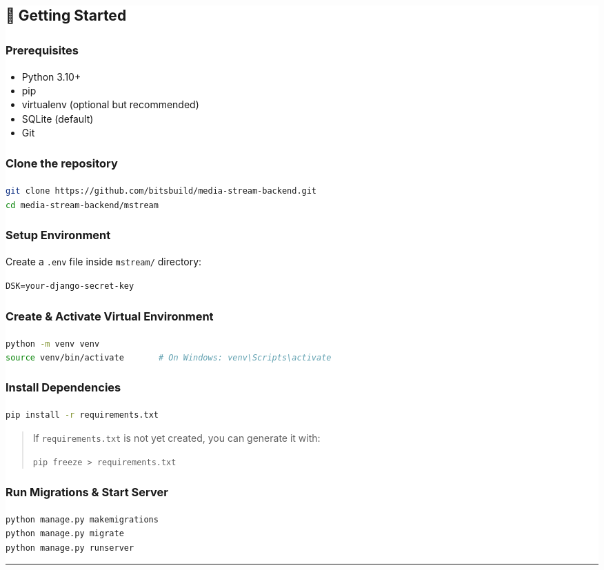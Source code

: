 
## 🚀 Getting Started

### Prerequisites

- Python 3.10+
- pip
- virtualenv (optional but recommended)
- SQLite (default)
- Git

### Clone the repository

```bash
git clone https://github.com/bitsbuild/media-stream-backend.git
cd media-stream-backend/mstream
````

### Setup Environment

Create a `.env` file inside `mstream/` directory:

```
DSK=your-django-secret-key
```

### Create & Activate Virtual Environment

```bash
python -m venv venv
source venv/bin/activate       # On Windows: venv\Scripts\activate
```

### Install Dependencies

```bash
pip install -r requirements.txt
```

> If `requirements.txt` is not yet created, you can generate it with:
>
> ```bash
> pip freeze > requirements.txt
> ```

### Run Migrations & Start Server

```bash
python manage.py makemigrations
python manage.py migrate
python manage.py runserver
```

---

